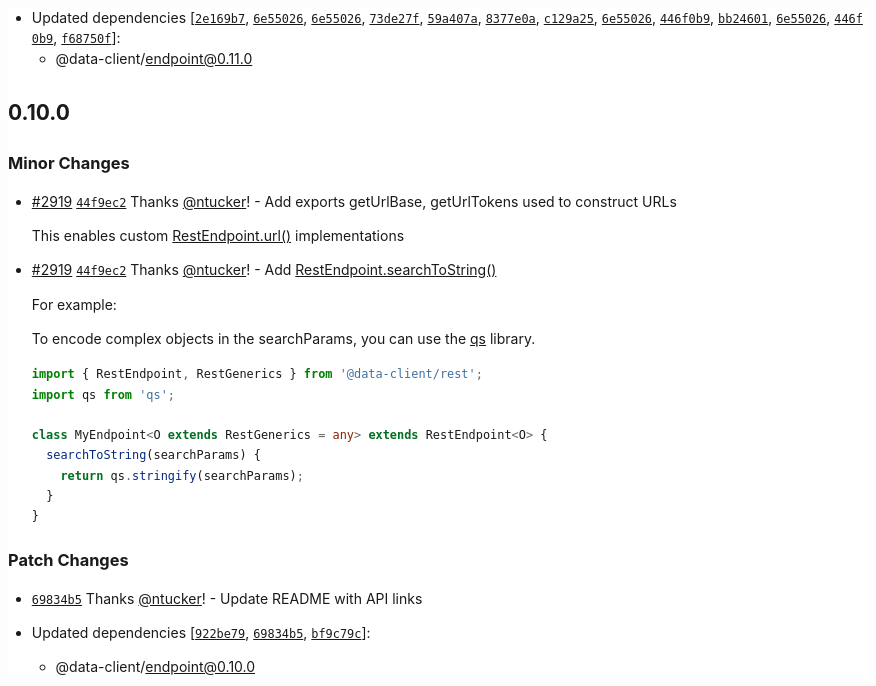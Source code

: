 - Updated dependencies [[`2e169b7`](https://github.com/reactive/data-client/commit/2e169b705e4f8e2eea8005291a0e76e9d11764a4), [`6e55026`](https://github.com/reactive/data-client/commit/6e550260672507592d75c4781dc2563a50e664fa), [`6e55026`](https://github.com/reactive/data-client/commit/6e550260672507592d75c4781dc2563a50e664fa), [`73de27f`](https://github.com/reactive/data-client/commit/73de27fadb214c3c2995ca558daa9736312de7a9), [`59a407a`](https://github.com/reactive/data-client/commit/59a407a5bcaa8e5c6a948a85f5c52f106b24c5af), [`8377e0a`](https://github.com/reactive/data-client/commit/8377e0a157419f0f4c237c392a895fec1772854d), [`c129a25`](https://github.com/reactive/data-client/commit/c129a2558ecb21b5d9985c13747c555b88c51b3a), [`6e55026`](https://github.com/reactive/data-client/commit/6e550260672507592d75c4781dc2563a50e664fa), [`446f0b9`](https://github.com/reactive/data-client/commit/446f0b905f57c290e120c6f11a6b4708554283d1), [`bb24601`](https://github.com/reactive/data-client/commit/bb24601e5ca5b0d92b8db75f115fcfb99fb97563), [`6e55026`](https://github.com/reactive/data-client/commit/6e550260672507592d75c4781dc2563a50e664fa), [`446f0b9`](https://github.com/reactive/data-client/commit/446f0b905f57c290e120c6f11a6b4708554283d1), [`f68750f`](https://github.com/reactive/data-client/commit/f68750f8b0cafa66f6d50521e474db5e3d3c9cdd)]:
  - @data-client/endpoint@0.11.0

## 0.10.0

### Minor Changes

- [#2919](https://github.com/reactive/data-client/pull/2919) [`44f9ec2`](https://github.com/reactive/data-client/commit/44f9ec2801fe389a5afb215553a3441143078803) Thanks [@ntucker](https://github.com/ntucker)! - Add exports getUrlBase, getUrlTokens used to construct URLs

  This enables custom [RestEndpoint.url()](https://dataclient.io/rest/api/RestEndpoint#url) implementations

- [#2919](https://github.com/reactive/data-client/pull/2919) [`44f9ec2`](https://github.com/reactive/data-client/commit/44f9ec2801fe389a5afb215553a3441143078803) Thanks [@ntucker](https://github.com/ntucker)! - Add [RestEndpoint.searchToString()](https://dataclient.io/rest/api/RestEndpoint#searchToString)

  For example:

  To encode complex objects in the searchParams, you can use the [qs](https://github.com/ljharb/qs) library.

  ```typescript
  import { RestEndpoint, RestGenerics } from '@data-client/rest';
  import qs from 'qs';

  class MyEndpoint<O extends RestGenerics = any> extends RestEndpoint<O> {
    searchToString(searchParams) {
      return qs.stringify(searchParams);
    }
  }
  ```

### Patch Changes

- [`69834b5`](https://github.com/reactive/data-client/commit/69834b50c6d2b33f46d7c63cabdc0744abf160ae) Thanks [@ntucker](https://github.com/ntucker)! - Update README with API links

- Updated dependencies [[`922be79`](https://github.com/reactive/data-client/commit/922be79169a3eeea8e336eee519c165431ead474), [`69834b5`](https://github.com/reactive/data-client/commit/69834b50c6d2b33f46d7c63cabdc0744abf160ae), [`bf9c79c`](https://github.com/reactive/data-client/commit/bf9c79cb42e3df091eafe63fee619764a7ae4350)]:
  - @data-client/endpoint@0.10.0
